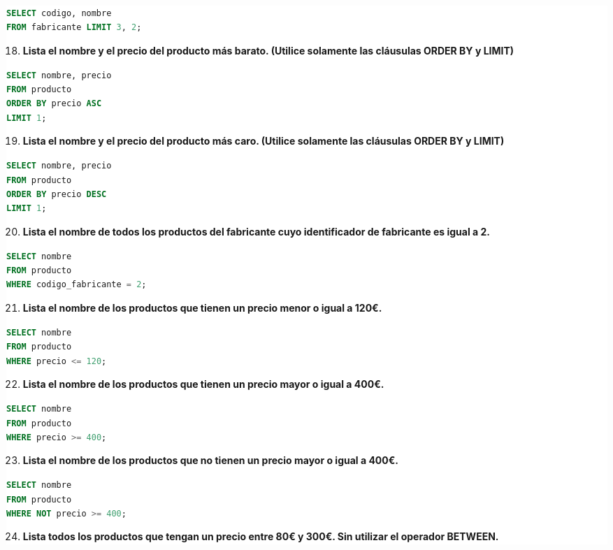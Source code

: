```sql
SELECT codigo, nombre 
FROM fabricante LIMIT 3, 2;
```

18. **Lista el nombre y el precio del producto más barato. (Utilice solamente las cláusulas ORDER BY y LIMIT)**

```sql
SELECT nombre, precio 
FROM producto 
ORDER BY precio ASC 
LIMIT 1;
```

19. **Lista el nombre y el precio del producto más caro. (Utilice solamente las cláusulas ORDER BY y LIMIT)**

```sql
SELECT nombre, precio 
FROM producto 
ORDER BY precio DESC 
LIMIT 1;
```

20. **Lista el nombre de todos los productos del fabricante cuyo identificador de fabricante es igual a 2.**

```sql
SELECT nombre 
FROM producto 
WHERE codigo_fabricante = 2;
```

21. **Lista el nombre de los productos que tienen un precio menor o igual a 120€.**

```sql
SELECT nombre 
FROM producto 
WHERE precio <= 120;
```

22. **Lista el nombre de los productos que tienen un precio mayor o igual a 400€.**

```sql
SELECT nombre 
FROM producto 
WHERE precio >= 400;
```

23. **Lista el nombre de los productos que no tienen un precio mayor o igual a 400€.**

```sql
SELECT nombre 
FROM producto 
WHERE NOT precio >= 400;
```

24. **Lista todos los productos que tengan un precio entre 80€ y 300€. Sin utilizar el operador BETWEEN.**
